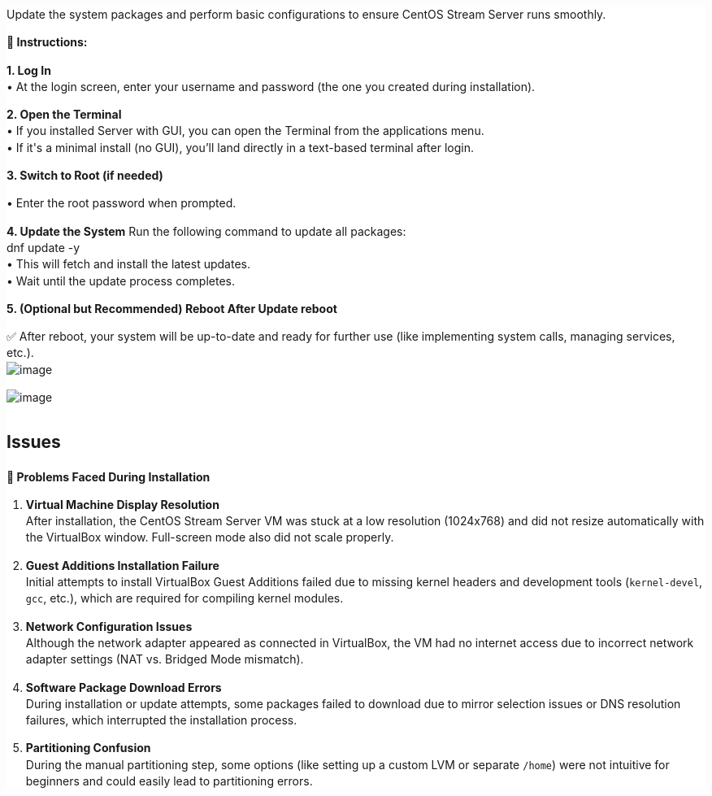 Update the system packages and perform basic configurations to ensure CentOS Stream Server runs smoothly.  
 
**🔧 Instructions:**  

**1. Log In**  
•	At the login screen, enter your username and password (the one you created during installation).  
 
**2. Open the Terminal**  
•	If you installed Server with GUI, you can open the Terminal from the applications menu.  
•	If it's a minimal install (no GUI), you’ll land directly in a text-based terminal after login.  
 
**3. Switch to Root (if needed)**  

•	Enter the root password when prompted.  
 
**4. Update the System**
Run the following command to update all packages:  
dnf update -y  
•	This will fetch and install the latest updates.  
•	Wait until the update process completes.  
 
**5. (Optional but Recommended) Reboot After Update
reboot**
 
✅ After reboot, your system will be up-to-date and ready for further use (like implementing system calls, managing services, etc.).  
 ![image](https://github.com/user-attachments/assets/0bc1f41c-2a4c-48e5-8f06-4295716b9def)

 ![image](https://github.com/user-attachments/assets/d5aad8e8-db32-48db-b1f0-cc942154bcbc)

 
 
## Issues

**🔧 Problems Faced During Installation**

1. **Virtual Machine Display Resolution**  
   After installation, the CentOS Stream Server VM was stuck at a low resolution (1024x768) and did not resize automatically with the VirtualBox window. Full-screen mode also did not scale properly.

2. **Guest Additions Installation Failure**  
   Initial attempts to install VirtualBox Guest Additions failed due to missing kernel headers and development tools (`kernel-devel`, `gcc`, etc.), which are required for compiling kernel modules.

3. **Network Configuration Issues**  
   Although the network adapter appeared as connected in VirtualBox, the VM had no internet access due to incorrect network adapter settings (NAT vs. Bridged Mode mismatch).

4. **Software Package Download Errors**  
   During installation or update attempts, some packages failed to download due to mirror selection issues or DNS resolution failures, which interrupted the installation process.

5. **Partitioning Confusion**  
   During the manual partitioning step, some options (like setting up a custom LVM or separate `/home`) were not intuitive for beginners and could easily lead to partitioning errors.
